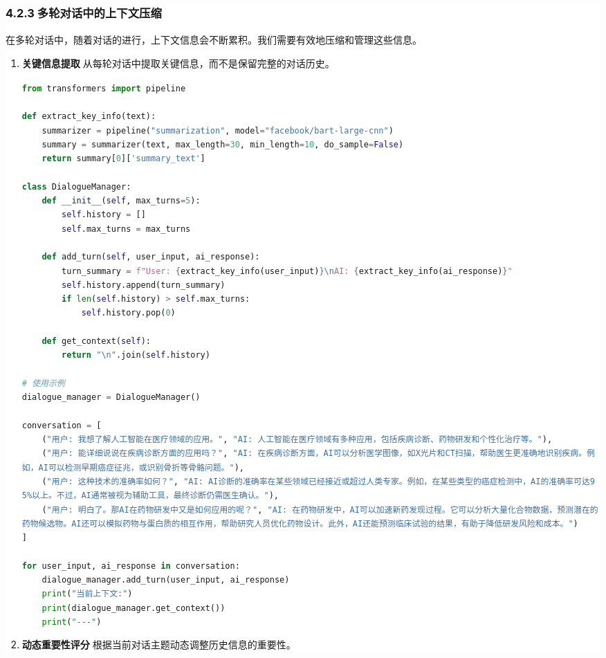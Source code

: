 ### 4.2.3 多轮对话中的上下文压缩

在多轮对话中，随着对话的进行，上下文信息会不断累积。我们需要有效地压缩和管理这些信息。

1. **关键信息提取**
   从每轮对话中提取关键信息，而不是保留完整的对话历史。

   ```python
   from transformers import pipeline

   def extract_key_info(text):
       summarizer = pipeline("summarization", model="facebook/bart-large-cnn")
       summary = summarizer(text, max_length=30, min_length=10, do_sample=False)
       return summary[0]['summary_text']

   class DialogueManager:
       def __init__(self, max_turns=5):
           self.history = []
           self.max_turns = max_turns

       def add_turn(self, user_input, ai_response):
           turn_summary = f"User: {extract_key_info(user_input)}\nAI: {extract_key_info(ai_response)}"
           self.history.append(turn_summary)
           if len(self.history) > self.max_turns:
               self.history.pop(0)

       def get_context(self):
           return "\n".join(self.history)

   # 使用示例
   dialogue_manager = DialogueManager()

   conversation = [
       ("用户: 我想了解人工智能在医疗领域的应用。", "AI: 人工智能在医疗领域有多种应用，包括疾病诊断、药物研发和个性化治疗等。"),
       ("用户: 能详细说说在疾病诊断方面的应用吗？", "AI: 在疾病诊断方面，AI可以分析医学图像，如X光片和CT扫描，帮助医生更准确地识别疾病。例如，AI可以检测早期癌症征兆，或识别骨折等骨骼问题。"),
       ("用户: 这种技术的准确率如何？", "AI: AI诊断的准确率在某些领域已经接近或超过人类专家。例如，在某些类型的癌症检测中，AI的准确率可达95%以上。不过，AI通常被视为辅助工具，最终诊断仍需医生确认。"),
       ("用户: 明白了。那AI在药物研发中又是如何应用的呢？", "AI: 在药物研发中，AI可以加速新药发现过程。它可以分析大量化合物数据，预测潜在的药物候选物。AI还可以模拟药物与蛋白质的相互作用，帮助研究人员优化药物设计。此外，AI还能预测临床试验的结果，有助于降低研发风险和成本。")
   ]

   for user_input, ai_response in conversation:
       dialogue_manager.add_turn(user_input, ai_response)
       print("当前上下文:")
       print(dialogue_manager.get_context())
       print("---")
   ```

2. **动态重要性评分**
   根据当前对话主题动态调整历史信息的重要性。
